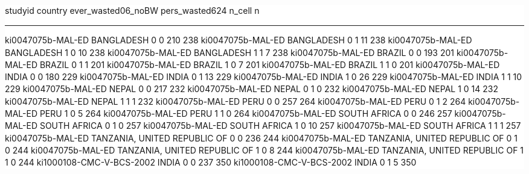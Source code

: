 studyid                     country                        ever_wasted06_noBW    pers_wasted624   n_cell       n
--------------------------  -----------------------------  -------------------  ---------------  -------  ------
ki0047075b-MAL-ED           BANGLADESH                     0                                  0      210     238
ki0047075b-MAL-ED           BANGLADESH                     0                                  1       11     238
ki0047075b-MAL-ED           BANGLADESH                     1                                  0       10     238
ki0047075b-MAL-ED           BANGLADESH                     1                                  1        7     238
ki0047075b-MAL-ED           BRAZIL                         0                                  0      193     201
ki0047075b-MAL-ED           BRAZIL                         0                                  1        1     201
ki0047075b-MAL-ED           BRAZIL                         1                                  0        7     201
ki0047075b-MAL-ED           BRAZIL                         1                                  1        0     201
ki0047075b-MAL-ED           INDIA                          0                                  0      180     229
ki0047075b-MAL-ED           INDIA                          0                                  1       13     229
ki0047075b-MAL-ED           INDIA                          1                                  0       26     229
ki0047075b-MAL-ED           INDIA                          1                                  1       10     229
ki0047075b-MAL-ED           NEPAL                          0                                  0      217     232
ki0047075b-MAL-ED           NEPAL                          0                                  1        0     232
ki0047075b-MAL-ED           NEPAL                          1                                  0       14     232
ki0047075b-MAL-ED           NEPAL                          1                                  1        1     232
ki0047075b-MAL-ED           PERU                           0                                  0      257     264
ki0047075b-MAL-ED           PERU                           0                                  1        2     264
ki0047075b-MAL-ED           PERU                           1                                  0        5     264
ki0047075b-MAL-ED           PERU                           1                                  1        0     264
ki0047075b-MAL-ED           SOUTH AFRICA                   0                                  0      246     257
ki0047075b-MAL-ED           SOUTH AFRICA                   0                                  1        0     257
ki0047075b-MAL-ED           SOUTH AFRICA                   1                                  0       10     257
ki0047075b-MAL-ED           SOUTH AFRICA                   1                                  1        1     257
ki0047075b-MAL-ED           TANZANIA, UNITED REPUBLIC OF   0                                  0      236     244
ki0047075b-MAL-ED           TANZANIA, UNITED REPUBLIC OF   0                                  1        0     244
ki0047075b-MAL-ED           TANZANIA, UNITED REPUBLIC OF   1                                  0        8     244
ki0047075b-MAL-ED           TANZANIA, UNITED REPUBLIC OF   1                                  1        0     244
ki1000108-CMC-V-BCS-2002    INDIA                          0                                  0      237     350
ki1000108-CMC-V-BCS-2002    INDIA                          0                                  1        5     350